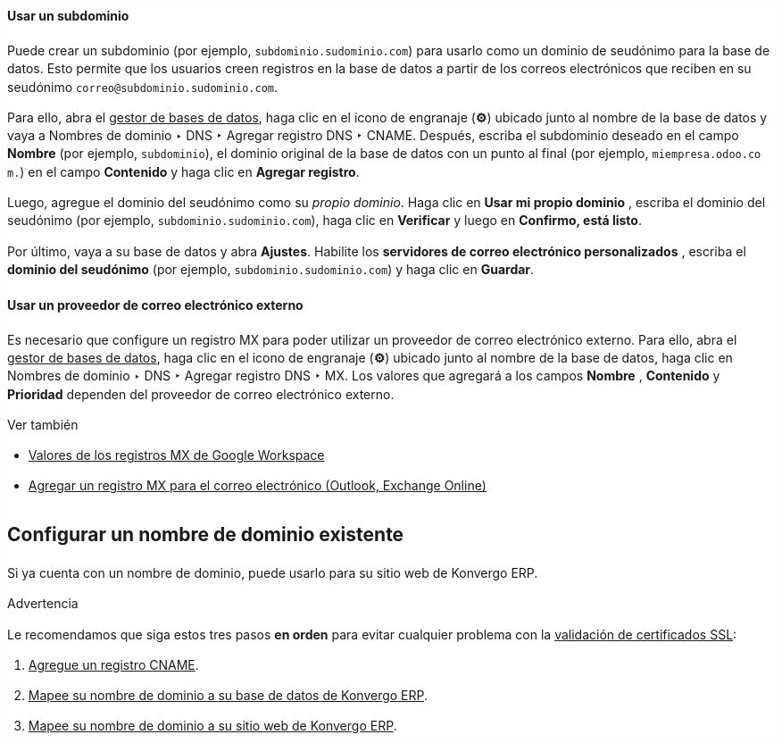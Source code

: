 #### Usar un subdominio

Puede crear un subdominio (por ejemplo, `subdominio.sudominio.com`) para
usarlo como un dominio de seudónimo para la base de datos. Esto permite que
los usuarios creen registros en la base de datos a partir de los correos
electrónicos que reciben en su seudónimo `correo@subdominio.sudominio.com`.

Para ello, abra el [gestor de bases de
datos](https://www.odoo.com/my/databases), haga clic en el icono de engranaje
(**⚙️**) ubicado junto al nombre de la base de datos y vaya a Nombres de
dominio ‣ DNS ‣ Agregar registro DNS ‣ CNAME. Después, escriba el subdominio
deseado en el campo **Nombre** (por ejemplo, `subdominio`), el dominio
original de la base de datos con un punto al final (por ejemplo,
`miempresa.odoo.com.`) en el campo **Contenido** y haga clic en **Agregar
registro**.

Luego, agregue el dominio del seudónimo como su _propio dominio_. Haga clic en
**Usar mi propio dominio** , escriba el dominio del seudónimo (por ejemplo,
`subdominio.sudominio.com`), haga clic en **Verificar** y luego en **Confirmo,
está listo**.

Por último, vaya a su base de datos y abra **Ajustes**. Habilite los
**servidores de correo electrónico personalizados** , escriba el **dominio del
seudónimo** (por ejemplo, `subdominio.sudominio.com`) y haga clic en
**Guardar**.

#### Usar un proveedor de correo electrónico externo

Es necesario que configure un registro MX para poder utilizar un proveedor de
correo electrónico externo. Para ello, abra el [gestor de bases de
datos](https://www.odoo.com/my/databases), haga clic en el icono de engranaje
(**⚙️**) ubicado junto al nombre de la base de datos, haga clic en Nombres de
dominio ‣ DNS ‣ Agregar registro DNS ‣ MX. Los valores que agregará a los
campos **Nombre** , **Contenido** y **Prioridad** dependen del proveedor de
correo electrónico externo.

<div class="alert alert-secondary">
<p class="alert-title">
Ver también</p><ul>
<li><p><a href="https://support.google.com/a/answer/174125?hl=es">Valores de los registros MX de Google Workspace</a></p></li>
<li><p><a href="https://learn.microsoft.com/es-mx/microsoft-365/admin/get-help-with-domains/create-dns-records-at-any-dns-hosting-provider?view=o365-worldwide#add-an-mx-record-for-email-outlook-exchange-online">Agregar un registro MX para el correo electrónico (Outlook, Exchange Online)</a></p></li>
</ul>
</div>

## Configurar un nombre de dominio existente

Si ya cuenta con un nombre de dominio, puede usarlo para su sitio web de Konvergo ERP.

<div class="alert alert-warning">
<p class="alert-title">
Advertencia</p><p>Le recomendamos que siga estos tres pasos <b>en orden</b> para evitar cualquier problema con la <a href="#domain-name-ssl"><span class="std std-ref">validación de certificados SSL</span></a>:</p>
<ol class="arabic simple">
<li><p><a href="#domain-name-cname"><span class="std std-ref">Agregue un registro CNAME</span></a>.</p></li>
<li><p><a href="#domain-name-db-map"><span class="std std-ref">Mapee su nombre de dominio a su base de datos de Konvergo ERP</span></a>.</p></li>
<li><p><a href="#domain-name-website-map"><span class="std std-ref">Mapee su nombre de dominio a su sitio web de Konvergo ERP</span></a>.</p></li>
</ol>
</div>
